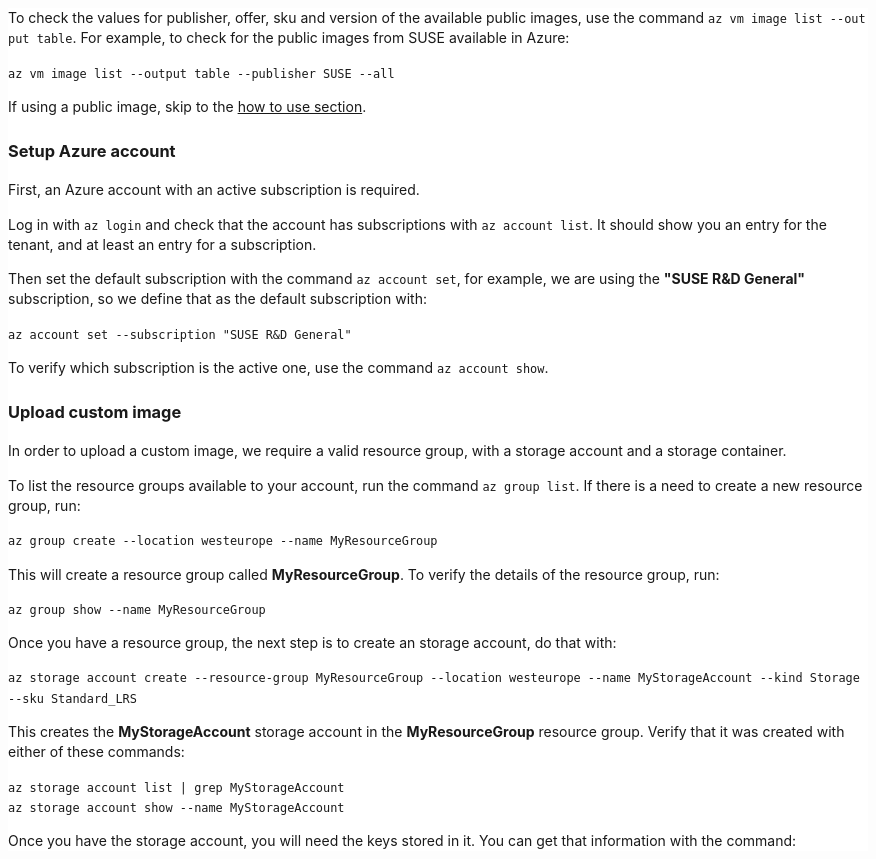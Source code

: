 To check the values for publisher, offer, sku and version of the available public images, use the command `az vm image list --output table`. For example, to check for the public images from SUSE available in Azure:

```
az vm image list --output table --publisher SUSE --all
```

If using a public image, skip to the [how to use section](#how-to-use).

### Setup Azure account

First, an Azure account with an active subscription is required.

Log in with `az login` and check that the account has subscriptions with `az account list`. It should show you an entry for the tenant, and at least an entry for a subscription.

Then set the default subscription with the command `az account set`, for example, we are using the **"SUSE R&D General"** subscription, so we define that as the default subscription with:

```
az account set --subscription "SUSE R&D General"
```

To verify which subscription is the active one, use the command `az account show`.

### Upload custom image

In order to upload a custom image, we require a valid resource group, with a storage account and a storage container.

To list the resource groups available to your account, run the command `az group list`. If there is a need to create a new resource group, run:

```
az group create --location westeurope --name MyResourceGroup
```

This will create a resource group called **MyResourceGroup**. To verify the details of the resource group, run:

```
az group show --name MyResourceGroup
```

Once you have a resource group, the next step is to create an storage account, do that with:

```
az storage account create --resource-group MyResourceGroup --location westeurope --name MyStorageAccount --kind Storage --sku Standard_LRS
```

This creates the **MyStorageAccount** storage account in the **MyResourceGroup** resource group. Verify that it was created with either of these commands:

```
az storage account list | grep MyStorageAccount
az storage account show --name MyStorageAccount
```

Once you have the storage account, you will need the keys stored in it. You can get that information with the command:
